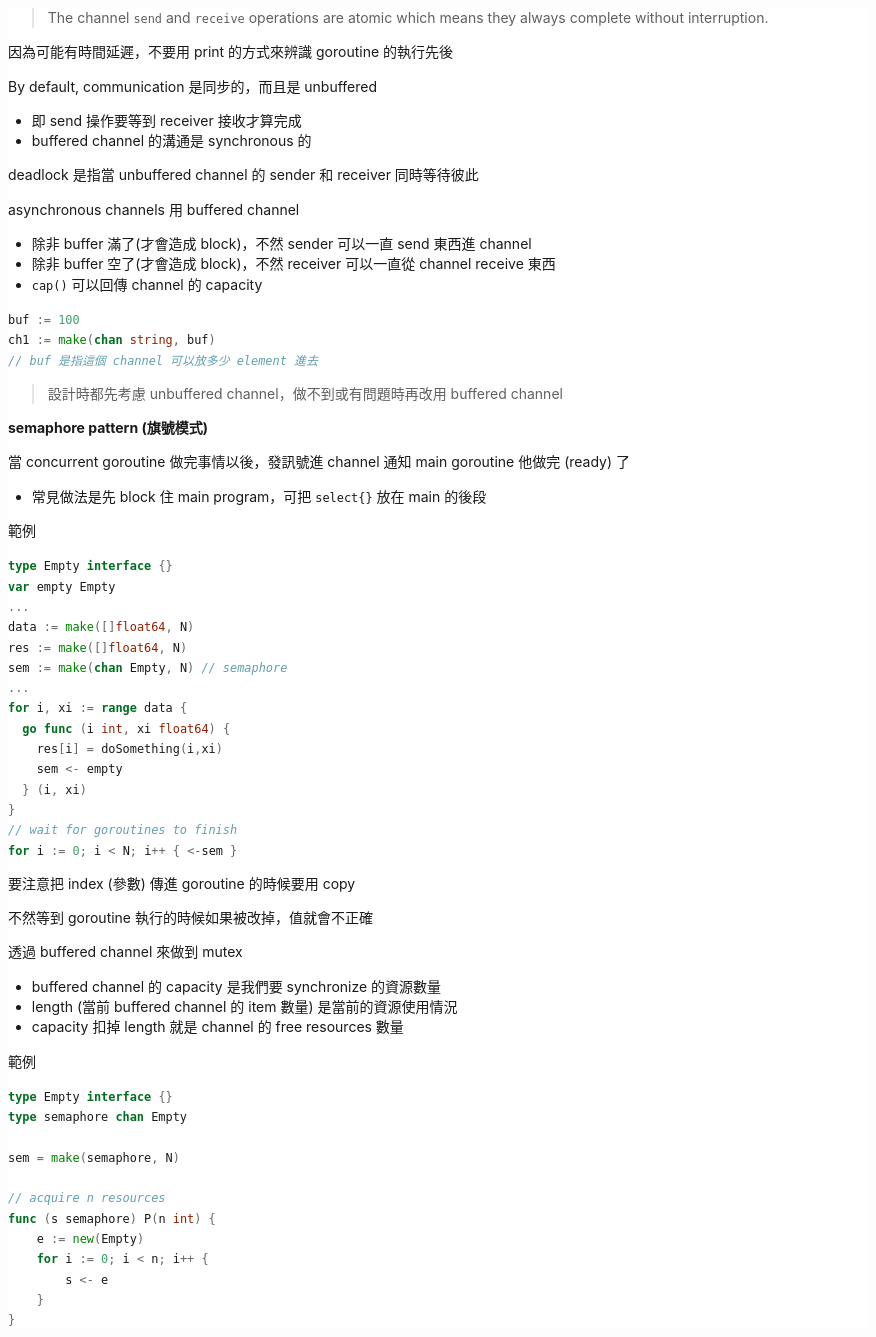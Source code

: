> The channel `send` and `receive` operations are atomic which means they always complete without interruption.

因為可能有時間延遲，不要用 print 的方式來辨識 goroutine 的執行先後

By default, communication 是同步的，而且是 unbuffered
- 即 send 操作要等到 receiver 接收才算完成
- buffered channel 的溝通是 synchronous 的

deadlock 是指當 unbuffered channel 的 sender 和 receiver 同時等待彼此 

asynchronous channels 用 buffered channel
- 除非 buffer 滿了(才會造成 block)，不然 sender 可以一直 send 東西進 channel
- 除非 buffer 空了(才會造成 block)，不然 receiver 可以一直從 channel receive 東西
- `cap()` 可以回傳 channel 的  capacity
```go
buf := 100
ch1 := make(chan string, buf)
// buf 是指這個 channel 可以放多少 element 進去
```

> 設計時都先考慮 unbuffered channel，做不到或有問題時再改用 buffered channel

**semaphore pattern (旗號模式)**

當 concurrent goroutine 做完事情以後，發訊號進 channel 通知 main goroutine 他做完 (ready) 了
- 常見做法是先 block 住 main program，可把 `select{}` 放在 main 的後段

範例
```go
type Empty interface {}
var empty Empty
...
data := make([]float64, N)
res := make([]float64, N)
sem := make(chan Empty, N) // semaphore
...
for i, xi := range data {
  go func (i int, xi float64) {
    res[i] = doSomething(i,xi)
    sem <- empty
  } (i, xi)
}
// wait for goroutines to finish
for i := 0; i < N; i++ { <-sem }
```
要注意把 index (參數) 傳進 goroutine 的時候要用 copy

不然等到 goroutine 執行的時候如果被改掉，值就會不正確

透過 buffered channel 來做到 mutex
- buffered channel 的 capacity 是我們要 synchronize 的資源數量
- length (當前 buffered channel 的 item 數量) 是當前的資源使用情況
- capacity 扣掉 length 就是 channel 的 free resources 數量

範例
```go
type Empty interface {}
type semaphore chan Empty

sem = make(semaphore, N)

// acquire n resources
func (s semaphore) P(n int) {
    e := new(Empty)
    for i := 0; i < n; i++ {
        s <- e
    }
}
```